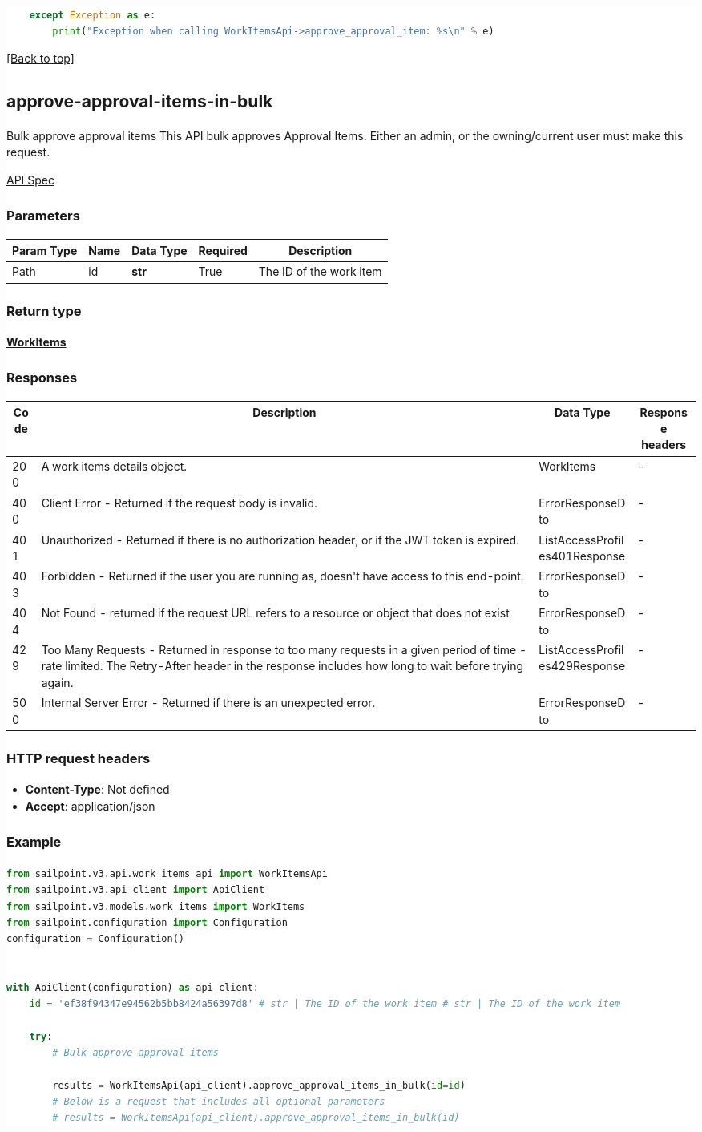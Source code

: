 ```python
    except Exception as e:
        print("Exception when calling WorkItemsApi->approve_approval_item: %s\n" % e)
```



[[Back to top]](#) 

## approve-approval-items-in-bulk
Bulk approve approval items
This API bulk approves Approval Items. Either an admin, or the owning/current user must make this request.

[API Spec](https://developer.sailpoint.com/docs/api/v3/approve-approval-items-in-bulk)

### Parameters 

Param Type | Name | Data Type | Required  | Description
------------- | ------------- | ------------- | ------------- | ------------- 
Path   | id | **str** | True  | The ID of the work item

### Return type
[**WorkItems**](../models/work-items)

### Responses
Code | Description  | Data Type | Response headers |
------------- | ------------- | ------------- |------------------|
200 | A work items details object. | WorkItems |  -  |
400 | Client Error - Returned if the request body is invalid. | ErrorResponseDto |  -  |
401 | Unauthorized - Returned if there is no authorization header, or if the JWT token is expired. | ListAccessProfiles401Response |  -  |
403 | Forbidden - Returned if the user you are running as, doesn&#39;t have access to this end-point. | ErrorResponseDto |  -  |
404 | Not Found - returned if the request URL refers to a resource or object that does not exist | ErrorResponseDto |  -  |
429 | Too Many Requests - Returned in response to too many requests in a given period of time - rate limited. The Retry-After header in the response includes how long to wait before trying again. | ListAccessProfiles429Response |  -  |
500 | Internal Server Error - Returned if there is an unexpected error. | ErrorResponseDto |  -  |

### HTTP request headers
 - **Content-Type**: Not defined
 - **Accept**: application/json

### Example

```python
from sailpoint.v3.api.work_items_api import WorkItemsApi
from sailpoint.v3.api_client import ApiClient
from sailpoint.v3.models.work_items import WorkItems
from sailpoint.configuration import Configuration
configuration = Configuration()


with ApiClient(configuration) as api_client:
    id = 'ef38f94347e94562b5bb8424a56397d8' # str | The ID of the work item # str | The ID of the work item

    try:
        # Bulk approve approval items
        
        results = WorkItemsApi(api_client).approve_approval_items_in_bulk(id=id)
        # Below is a request that includes all optional parameters
        # results = WorkItemsApi(api_client).approve_approval_items_in_bulk(id)
```